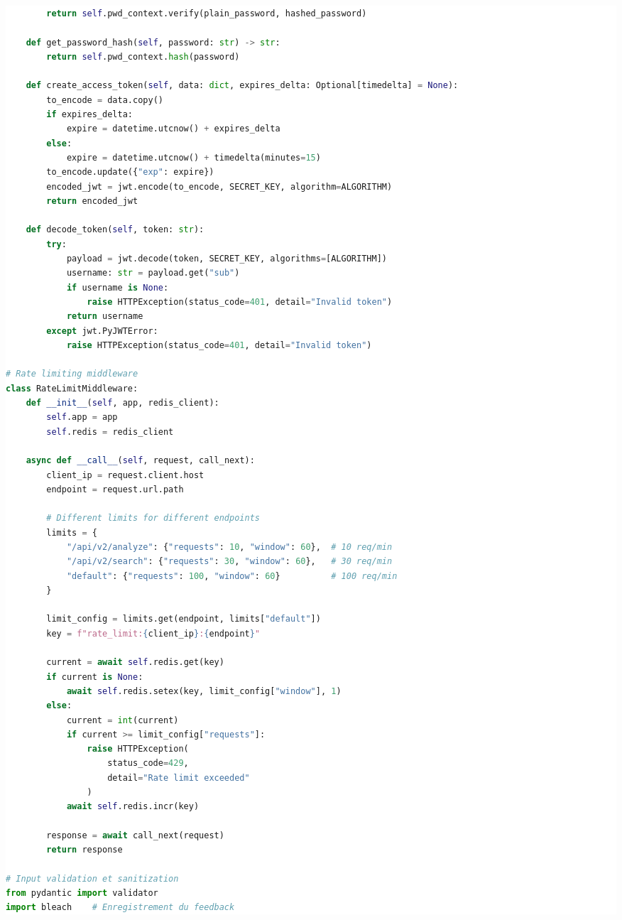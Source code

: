 ```python
        return self.pwd_context.verify(plain_password, hashed_password)

    def get_password_hash(self, password: str) -> str:
        return self.pwd_context.hash(password)

    def create_access_token(self, data: dict, expires_delta: Optional[timedelta] = None):
        to_encode = data.copy()
        if expires_delta:
            expire = datetime.utcnow() + expires_delta
        else:
            expire = datetime.utcnow() + timedelta(minutes=15)
        to_encode.update({"exp": expire})
        encoded_jwt = jwt.encode(to_encode, SECRET_KEY, algorithm=ALGORITHM)
        return encoded_jwt

    def decode_token(self, token: str):
        try:
            payload = jwt.decode(token, SECRET_KEY, algorithms=[ALGORITHM])
            username: str = payload.get("sub")
            if username is None:
                raise HTTPException(status_code=401, detail="Invalid token")
            return username
        except jwt.PyJWTError:
            raise HTTPException(status_code=401, detail="Invalid token")

# Rate limiting middleware
class RateLimitMiddleware:
    def __init__(self, app, redis_client):
        self.app = app
        self.redis = redis_client
        
    async def __call__(self, request, call_next):
        client_ip = request.client.host
        endpoint = request.url.path
        
        # Different limits for different endpoints
        limits = {
            "/api/v2/analyze": {"requests": 10, "window": 60},  # 10 req/min
            "/api/v2/search": {"requests": 30, "window": 60},   # 30 req/min
            "default": {"requests": 100, "window": 60}          # 100 req/min
        }
        
        limit_config = limits.get(endpoint, limits["default"])
        key = f"rate_limit:{client_ip}:{endpoint}"
        
        current = await self.redis.get(key)
        if current is None:
            await self.redis.setex(key, limit_config["window"], 1)
        else:
            current = int(current)
            if current >= limit_config["requests"]:
                raise HTTPException(
                    status_code=429, 
                    detail="Rate limit exceeded"
                )
            await self.redis.incr(key)
        
        response = await call_next(request)
        return response

# Input validation et sanitization
from pydantic import validator
import bleach    # Enregistrement du feedback
```